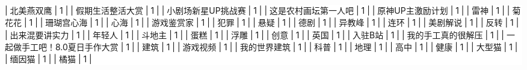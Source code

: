 | 北美燕双鹰 | 1 |
| 假期生活整活大赏 | 1 |
| 小剧场新星UP挑战赛 | 1 |
| 这是农村画坛第一人吧 | 1 |
| 原神UP主激励计划 | 1 |
| 雷神 | 1 |
| 菊花花 | 1 |
| 珊瑚宫心海 | 1 |
| 心海 | 1 |
| 游戏鉴赏家 | 1 |
| 犯罪 | 1 |
| 悬疑 | 1 |
| 德剧 | 1 |
| 异教峰 | 1 |
| 连环 | 1 |
| 美剧解说 | 1 |
| 反转 | 1 |
| 出来混要讲实力 | 1 |
| 年轻人 | 1 |
| 斗地主 | 1 |
| 蛋糕 | 1 |
| 浮雕 | 1 |
| 创意 | 1 |
| 英国 | 1 |
| 入驻B站 | 1 |
| 我的手工真的很解压 | 1 |
| 一起做手工吧！8.0夏日手作大赏 | 1 |
| 建筑 | 1 |
| 游戏视频 | 1 |
| 我的世界建筑 | 1 |
| 科普 | 1 |
| 地理 | 1 |
| 高中 | 1 |
| 健康 | 1 |
| 大型猫 | 1 |
| 缅因猫 | 1 |
| 橘猫 | 1 |